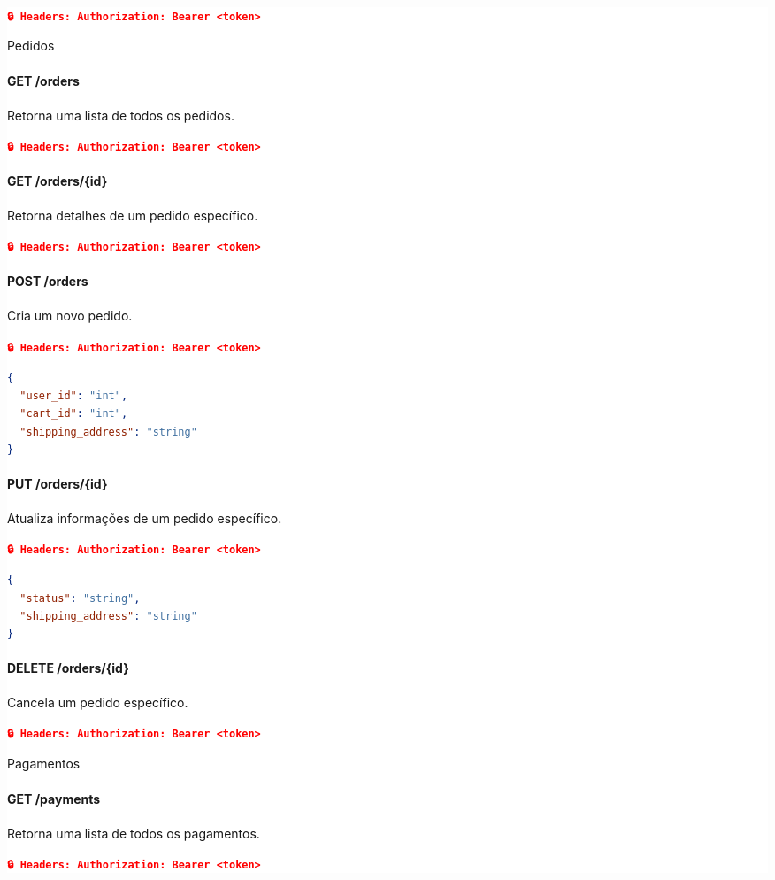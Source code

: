 ```json 
🔒 Headers: Authorization: Bearer <token>
```

Pedidos
#### GET /orders
Retorna uma lista de todos os pedidos.

```json 
🔒 Headers: Authorization: Bearer <token>
```

#### GET /orders/{id}
Retorna detalhes de um pedido específico.

```json 
🔒 Headers: Authorization: Bearer <token>
```

#### POST /orders
Cria um novo pedido.

```json 
🔒 Headers: Authorization: Bearer <token>
```
```json
{
  "user_id": "int",
  "cart_id": "int",
  "shipping_address": "string"
}
```
#### PUT /orders/{id}
Atualiza informações de um pedido específico.

```json 
🔒 Headers: Authorization: Bearer <token>
```
```json
{
  "status": "string",
  "shipping_address": "string"
}
```
#### DELETE /orders/{id}
Cancela um pedido específico.

```json 
🔒 Headers: Authorization: Bearer <token>
```

Pagamentos
#### GET /payments
Retorna uma lista de todos os pagamentos.

```json 
🔒 Headers: Authorization: Bearer <token>
```

